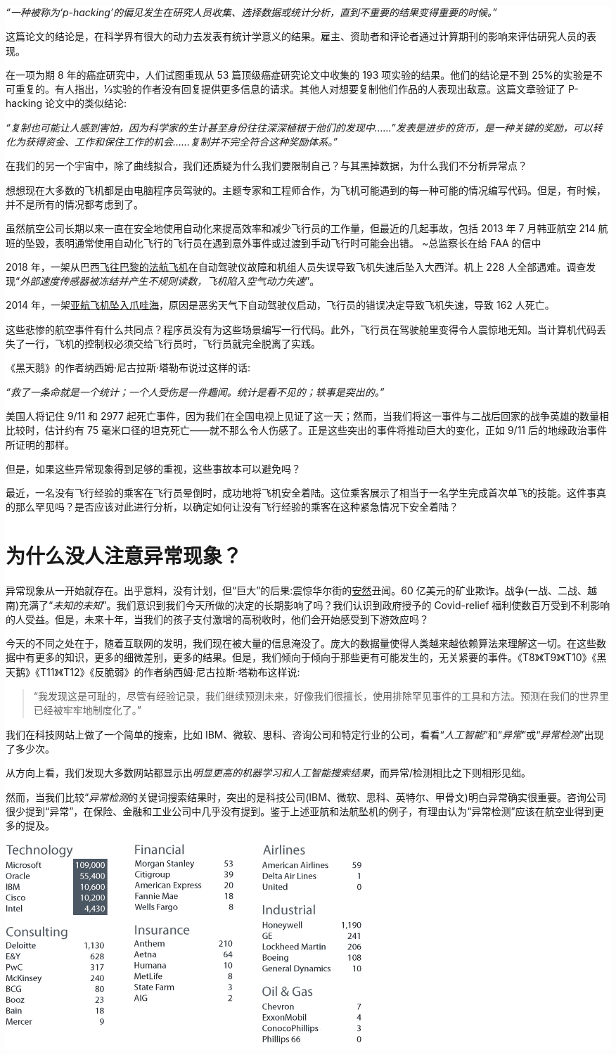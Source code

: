 *“一种被称为‘p-hacking’的偏见发生在研究人员收集、选择数据或统计分析，直到不重要的结果变得重要的时候。”*

这篇论文的结论是，在科学界有很大的动力去发表有统计学意义的结果。雇主、资助者和评论者通过计算期刊的影响来评估研究人员的表现。

在一项为期 8 年的癌症研究中，人们试图重现从 53 篇顶级癌症研究论文中收集的 193 项实验的结果。他们的结论是不到 25%的实验是不可重复的。有人指出，⅓实验的作者没有回复提供更多信息的请求。其他人对想要复制他们作品的人表现出敌意。这篇文章验证了 P-hacking 论文中的类似结论:

*“复制也可能让人感到害怕，因为科学家的生计甚至身份往往深深植根于他们的发现中……”发表是进步的货币，是一种关键的奖励，可以转化为获得资金、工作和保住工作的机会……复制并不完全符合这种奖励体系。”*

在我们的另一个宇宙中，除了曲线拟合，我们还质疑为什么我们要限制自己？与其黑掉数据，为什么我们不分析异常点？

想想现在大多数的飞机都是由电脑程序员驾驶的。主题专家和工程师合作，为飞机可能遇到的每一种可能的情况编写代码。但是，有时候，并不是所有的情况都考虑到了。

虽然航空公司长期以来一直在安全地使用自动化来提高效率和减少飞行员的工作量，但最近的几起事故，包括 2013 年 7 月韩亚航空 214 航班的坠毁，表明通常使用自动化飞行的飞行员在遇到意外事件或过渡到手动飞行时可能会出错。 ~总监察长在给 FAA 的信中

2018 年，一架从巴西[飞往巴黎的法航飞机](https://apnews.com/article/paris-europe-trials-business-a180111f4c14d9633f8c1a402a5a1247)在自动驾驶仪故障和机组人员失误导致飞机失速后坠入大西洋。机上 228 人全部遇难。调查发现“*外部速度传感器被冻结并产生不规则读数，飞机陷入空气动力失速*”。

2014 年，一架[亚航飞机坠入爪哇海](https://www.bbc.com/news/world-asia-30632735)，原因是恶劣天气下自动驾驶仪启动，飞行员的错误决定导致飞机失速，导致 162 人死亡。

这些悲惨的航空事件有什么共同点？程序员没有为这些场景编写一行代码。此外，飞行员在驾驶舱里变得令人震惊地无知。当计算机代码丢失了一行，飞机的控制权必须交给飞行员时，飞行员就完全脱离了实践。

《黑天鹅》的作者纳西姆·尼古拉斯·塔勒布说过这样的话:

*“救了一条命就是一个统计；一个人受伤是一件趣闻。统计是看不见的；轶事是突出的。”*

美国人将记住 9/11 和 2977 起死亡事件，因为我们在全国电视上见证了这一天；然而，当我们将这一事件与二战后回家的战争英雄的数量相比较时，估计约有 75 毫米口径的坦克死亡——就不那么令人伤感了。正是这些突出的事件将推动巨大的变化，正如 9/11 后的地缘政治事件所证明的那样。

但是，如果这些异常现象得到足够的重视，这些事故本可以避免吗？

最近，一名没有飞行经验的乘客在飞行员晕倒时，成功地将飞机安全着陆。这位乘客展示了相当于一名学生完成首次单飞的技能。这件事真的那么罕见吗？是否应该对此进行分析，以确定如何让没有飞行经验的乘客在这种紧急情况下安全着陆？

# 为什么没人注意异常现象？

异常现象从一开始就存在。出乎意料，没有计划，但“巨大”的后果:震惊华尔街的[安然](https://www.investopedia.com/updates/enron-scandal-summary/)丑闻。60 亿美元的矿业欺诈。战争(一战、二战、越南)充满了“*未知的未知*”。我们意识到我们今天所做的决定的长期影响了吗？我们认识到政府授予的 Covid-relief 福利使数百万受到不利影响的人受益。但是，未来十年，当我们的孩子支付激增的高税收时，他们会开始感受到下游效应吗？

今天的不同之处在于，随着互联网的发明，我们现在被大量的信息淹没了。庞大的数据量使得人类越来越依赖算法来理解这一切。在这些数据中有更多的知识，更多的细微差别，更多的结果。但是，我们倾向于倾向于那些更有可能发生的，无关紧要的事件。《T8》《T9》《T10》《黑天鹅》《T11》《T12》《反脆弱》的作者纳西姆·尼古拉斯·塔勒布这样说:

> “我发现这是可耻的，尽管有经验记录，我们继续预测未来，好像我们很擅长，使用排除罕见事件的工具和方法。预测在我们的世界里已经被牢牢地制度化了。”

我们在科技网站上做了一个简单的搜索，比如 IBM、微软、思科、咨询公司和特定行业的公司，看看“*人工智能*”和“*异常*”或“*异常检测*”出现了多少次。

从方向上看，我们发现大多数网站都显示出*明显更高的机器学习和人工智能搜索结果*，而异常/检测相比之下则相形见绌。

然而，当我们比较“*异常检测*的关键词搜索结果时，突出的是科技公司(IBM、微软、思科、英特尔、甲骨文)明白异常确实很重要。咨询公司很少提到“异常”，在保险、金融和工业公司中几乎没有提到。鉴于上述亚航和法航坠机的例子，有理由认为“异常检测”应该在航空业得到更多的提及。

![](img/b84b042d023249f9eeb594e37707184b.png)
